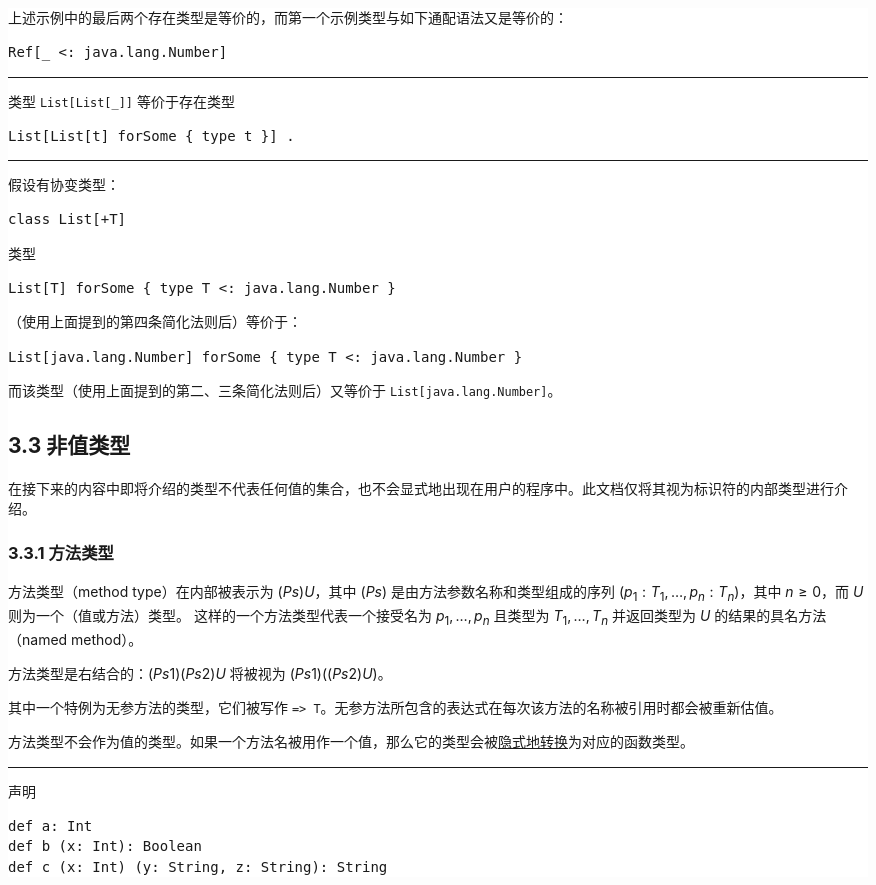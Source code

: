 上述示例中的最后两个存在类型是等价的，而第一个示例类型与如下通配语法又是等价的：

<pre class="brush: scala">
Ref[_ &lt;: java.lang.Number]
</pre>

---

类型 `List[List[_]]` 等价于存在类型

<pre class="brush: scala">
List[List[t] forSome { type t }] .
</pre>

---

假设有协变类型：

<pre class="brush: scala">
class List[+T]
</pre>

类型

<pre class="brush: scala">
List[T] forSome { type T &lt;: java.lang.Number }
</pre>

（使用上面提到的第四条简化法则后）等价于：

<pre class="brush: scala">
List[java.lang.Number] forSome { type T &lt;: java.lang.Number }
</pre>

而该类型（使用上面提到的第二、三条简化法则后）又等价于 `List[java.lang.Number]`。

<h2 id="non-value-types">3.3 非值类型</h2>


在接下来的内容中即将介绍的类型不代表任何值的集合，也不会显式地出现在用户的程序中。此文档仅将其视为标识符的内部类型进行介绍。

<h3 id="method-types">3.3.1 方法类型</h3>


方法类型（method type）在内部被表示为 $(Ps)U$，其中 $(Ps)$ 是由方法参数名称和类型组成的序列 $(p_1:T_1,\ldots,p_n:T_n)$，其中 $n \geq 0$，而 $U$ 则为一个（值或方法）类型。
这样的一个方法类型代表一个接受名为 $p_1,\ldots,p_n$ 且类型为 $T_1,\ldots,T_n$ 并返回类型为 $U$ 的结果的具名方法（named method）。


方法类型是右结合的：$(Ps1)(Ps2)U$ 将被视为 $(Ps1)((Ps2)U)$。


其中一个特例为无参方法的类型，它们被写作 `=> T`。无参方法所包含的表达式在每次该方法的名称被引用时都会被重新估值。


方法类型不会作为值的类型。如果一个方法名被用作一个值，那么它的类型会被[隐式地转换](http://www.scala-lang.org/files/archive/spec/2.11/06-expressions.html#implicit-conversions)为对应的函数类型。

---

声明

<pre class="brush: scala">
def a: Int
def b (x: Int): Boolean
def c (x: Int) (y: String, z: String): String
</pre>
